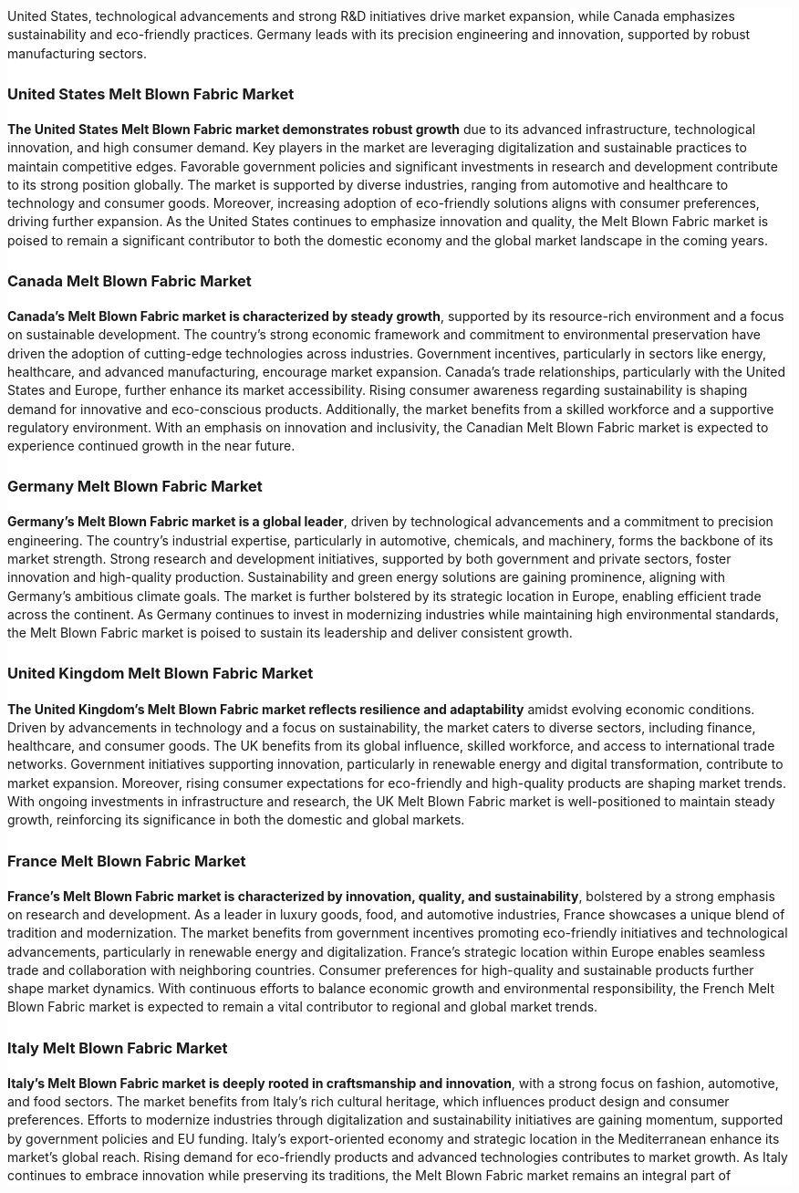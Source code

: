 United States, technological advancements and strong R&amp;D initiatives drive market expansion, while Canada emphasizes sustainability and eco-friendly practices. Germany leads with its precision engineering and innovation, supported by robust manufacturing sectors.</span></em></p></blockquote><h3><strong>United States Melt Blown Fabric Market</strong></h3><p><strong>The United States Melt Blown Fabric market demonstrates robust growth</strong> due to its advanced infrastructure, technological innovation, and high consumer demand. Key players in the market are leveraging digitalization and sustainable practices to maintain competitive edges. Favorable government policies and significant investments in research and development contribute to its strong position globally. The market is supported by diverse industries, ranging from automotive and healthcare to technology and consumer goods. Moreover, increasing adoption of eco-friendly solutions aligns with consumer preferences, driving further expansion. As the United States continues to emphasize innovation and quality, the Melt Blown Fabric market is poised to remain a significant contributor to both the domestic economy and the global market landscape in the coming years.</p><h3><strong>Canada Melt Blown Fabric Market</strong></h3><p><strong>Canada&rsquo;s Melt Blown Fabric market is characterized by steady growth</strong>, supported by its resource-rich environment and a focus on sustainable development. The country&rsquo;s strong economic framework and commitment to environmental preservation have driven the adoption of cutting-edge technologies across industries. Government incentives, particularly in sectors like energy, healthcare, and advanced manufacturing, encourage market expansion. Canada&rsquo;s trade relationships, particularly with the United States and Europe, further enhance its market accessibility. Rising consumer awareness regarding sustainability is shaping demand for innovative and eco-conscious products. Additionally, the market benefits from a skilled workforce and a supportive regulatory environment. With an emphasis on innovation and inclusivity, the Canadian Melt Blown Fabric market is expected to experience continued growth in the near future.</p><h3><strong>Germany Melt Blown Fabric Market</strong></h3><p><strong>Germany&rsquo;s Melt Blown Fabric market is a global leader</strong>, driven by technological advancements and a commitment to precision engineering. The country&rsquo;s industrial expertise, particularly in automotive, chemicals, and machinery, forms the backbone of its market strength. Strong research and development initiatives, supported by both government and private sectors, foster innovation and high-quality production. Sustainability and green energy solutions are gaining prominence, aligning with Germany&rsquo;s ambitious climate goals. The market is further bolstered by its strategic location in Europe, enabling efficient trade across the continent. As Germany continues to invest in modernizing industries while maintaining high environmental standards, the Melt Blown Fabric market is poised to sustain its leadership and deliver consistent growth.</p><h3><strong>United Kingdom Melt Blown Fabric Market</strong></h3><p><strong>The United Kingdom&rsquo;s Melt Blown Fabric market reflects resilience and adaptability</strong> amidst evolving economic conditions. Driven by advancements in technology and a focus on sustainability, the market caters to diverse sectors, including finance, healthcare, and consumer goods. The UK benefits from its global influence, skilled workforce, and access to international trade networks. Government initiatives supporting innovation, particularly in renewable energy and digital transformation, contribute to market expansion. Moreover, rising consumer expectations for eco-friendly and high-quality products are shaping market trends. With ongoing investments in infrastructure and research, the UK Melt Blown Fabric market is well-positioned to maintain steady growth, reinforcing its significance in both the domestic and global markets.</p><h3><strong>France Melt Blown Fabric Market</strong></h3><p><strong>France&rsquo;s Melt Blown Fabric market is characterized by innovation, quality, and sustainability</strong>, bolstered by a strong emphasis on research and development. As a leader in luxury goods, food, and automotive industries, France showcases a unique blend of tradition and modernization. The market benefits from government incentives promoting eco-friendly initiatives and technological advancements, particularly in renewable energy and digitalization. France&rsquo;s strategic location within Europe enables seamless trade and collaboration with neighboring countries. Consumer preferences for high-quality and sustainable products further shape market dynamics. With continuous efforts to balance economic growth and environmental responsibility, the French Melt Blown Fabric market is expected to remain a vital contributor to regional and global market trends.</p><h3><strong>Italy Melt Blown Fabric Market</strong></h3><p><strong>Italy&rsquo;s Melt Blown Fabric market is deeply rooted in craftsmanship and innovation</strong>, with a strong focus on fashion, automotive, and food sectors. The market benefits from Italy&rsquo;s rich cultural heritage, which influences product design and consumer preferences. Efforts to modernize industries through digitalization and sustainability initiatives are gaining momentum, supported by government policies and EU funding. Italy&rsquo;s export-oriented economy and strategic location in the Mediterranean enhance its market&rsquo;s global reach. Rising demand for eco-friendly products and advanced technologies contributes to market growth. As Italy continues to embrace innovation while preserving its traditions, the Melt Blown Fabric market remains an integral part of